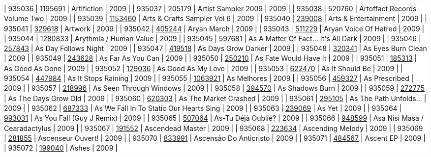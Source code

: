 | 935036 | [1195691](https://www.discogs.com/master/1195691) | Artifiction | 2009 |
| 935037 | [205179](https://www.discogs.com/master/205179) | Artist Sampler 2009 | 2009 |
| 935038 | [520760](https://www.discogs.com/master/520760) | Artoffact Records Volume Two | 2009 |
| 935039 | [1153460](https://www.discogs.com/master/1153460) | Arts & Crafts Sampler Vol 6 | 2009 |
| 935040 | [239008](https://www.discogs.com/master/239008) | Arts & Entertainment | 2009 |
| 935041 | [329618](https://www.discogs.com/master/329618) | Artwork | 2009 |
| 935042 | [405244](https://www.discogs.com/master/405244) | Aryan March | 2009 |
| 935043 | [511229](https://www.discogs.com/master/511229) | Aryan Voice Of Hatred | 2009 |
| 935044 | [1280833](https://www.discogs.com/master/1280833) | Arythmia / Human Value | 2009 |
| 935045 | [597681](https://www.discogs.com/master/597681) | As A Matter Of Fact... It's All Dark | 2009 |
| 935046 | [257843](https://www.discogs.com/master/257843) | As Day Follows Night | 2009 |
| 935047 | [419518](https://www.discogs.com/master/419518) | As Days Grow Darker | 2009 |
| 935048 | [320341](https://www.discogs.com/master/320341) | As Eyes Burn Clean | 2009 |
| 935049 | [243628](https://www.discogs.com/master/243628) | As Far As You Can | 2009 |
| 935050 | [250210](https://www.discogs.com/master/250210) | As Fate Would Have It | 2009 |
| 935051 | [185313](https://www.discogs.com/master/185313) | As Good As Gone | 2009 |
| 935052 | [129036](https://www.discogs.com/master/129036) | As Good As My Love | 2009 |
| 935053 | [622470](https://www.discogs.com/master/622470) | As It Should Be | 2009 |
| 935054 | [447984](https://www.discogs.com/master/447984) | As It Stops Raining | 2009 |
| 935055 | [1063921](https://www.discogs.com/master/1063921) | As Melhores | 2009 |
| 935056 | [459327](https://www.discogs.com/master/459327) | As Prescribed | 2009 |
| 935057 | [218996](https://www.discogs.com/master/218996) | As Seen Through Windows | 2009 |
| 935058 | [394570](https://www.discogs.com/master/394570) | As Shadows Burn | 2009 |
| 935059 | [272775](https://www.discogs.com/master/272775) | As The Days Grow Old | 2009 |
| 935060 | [620303](https://www.discogs.com/master/620303) | As The Market Crashed | 2009 |
| 935061 | [295105](https://www.discogs.com/master/295105) | As The Path Unfolds... | 2009 |
| 935062 | [687333](https://www.discogs.com/master/687333) | As We Fall In To Static Our Hearts Sing | 2009 |
| 935063 | [239069](https://www.discogs.com/master/239069) | As Yet | 2009 |
| 935064 | [993031](https://www.discogs.com/master/993031) | As You Fall (Guy J Remix) | 2009 |
| 935065 | [507064](https://www.discogs.com/master/507064) | As-Tu Déjà Oublié? | 2009 |
| 935066 | [948599](https://www.discogs.com/master/948599) | Asa Nisi Masa / Cearadactylus | 2009 |
| 935067 | [191552](https://www.discogs.com/master/191552) | Ascendead Master | 2009 |
| 935068 | [223634](https://www.discogs.com/master/223634) | Ascending Melody | 2009 |
| 935069 | [281855](https://www.discogs.com/master/281855) | Ascenseur Ouvert! | 2009 |
| 935070 | [833991](https://www.discogs.com/master/833991) | Ascensão Do Anticristo | 2009 |
| 935071 | [484567](https://www.discogs.com/master/484567) | Ascent EP | 2009 |
| 935072 | [199040](https://www.discogs.com/master/199040) | Ashes | 2009 |